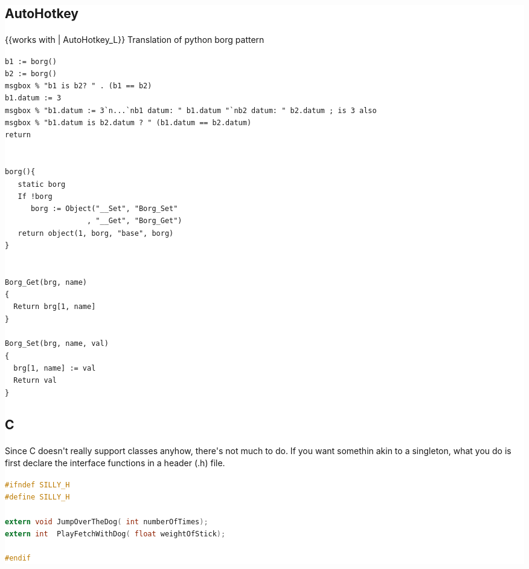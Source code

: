 
## AutoHotkey

{{works with | AutoHotkey_L}}
Translation of python borg pattern

```AutoHotkey
b1 := borg()
b2 := borg()
msgbox % "b1 is b2? " . (b1 == b2)
b1.datum := 3
msgbox % "b1.datum := 3`n...`nb1 datum: " b1.datum "`nb2 datum: " b2.datum ; is 3 also
msgbox % "b1.datum is b2.datum ? " (b1.datum == b2.datum)
return


borg(){
   static borg
   If !borg
      borg := Object("__Set", "Borg_Set"
                   , "__Get", "Borg_Get")
   return object(1, borg, "base", borg)
}


Borg_Get(brg, name)
{
  Return brg[1, name]
}

Borg_Set(brg, name, val)
{
  brg[1, name] := val
  Return val
}
```



## C

Since C doesn't really support classes anyhow, there's not much to do.  If you want somethin akin to a singleton, what you do is first declare the interface functions in a header (.h) file.

```c
#ifndef SILLY_H
#define SILLY_H

extern void JumpOverTheDog( int numberOfTimes);
extern int  PlayFetchWithDog( float weightOfStick);

#endif
```
